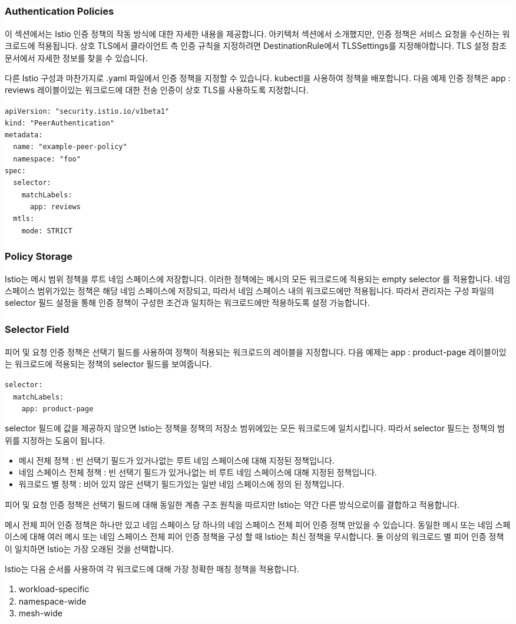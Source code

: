 ### Authentication Policies

이 섹션에서는 Istio 인증 정책의 작동 방식에 대한 자세한 내용을 제공합니다. 아키텍처 섹션에서 소개했지만, 인증 정책은 서비스 요청을 수신하는 워크로드에 적용됩니다. 상호 TLS에서 클라이언트 측 인증 규칙을 지정하려면 DestinationRule에서 TLSSettings를 지정해야합니다. TLS 설정 참조 문서에서 자세한 정보를 찾을 수 있습니다.

다른 Istio 구성과 마찬가지로 .yaml 파일에서 인증 정책을 지정할 수 있습니다. kubectl을 사용하여 정책을 배포합니다. 다음 예제 인증 정책은 app : reviews 레이블이있는 워크로드에 대한 전송 인증이 상호 TLS를 사용하도록 지정합니다.

```text
apiVersion: "security.istio.io/v1beta1"
kind: "PeerAuthentication"
metadata:
  name: "example-peer-policy"
  namespace: "foo"
spec:
  selector:
    matchLabels:
      app: reviews
  mtls:
    mode: STRICT
```

### Policy Storage

Istio는 메시 범위 정책을 루트 네임 스페이스에 저장합니다. 이러한 정책에는 메시의 모든 워크로드에 적용되는 empty selector 를 적용합니다. 네임 스페이스 범위가있는 정책은 해당 네임 스페이스에 저장되고, 따라서 네임 스페이스 내의 워크로드에만 적용됩니다. 따라서 관리자는 구성 파일의 selector 필드 설정을 통해 인증 정책이 구성한 조건과 일치하는 워크로드에만 적용하도록 설정 가능합니다.

### Selector Field

피어 및 요청 인증 정책은 선택기 필드를 사용하여 정책이 적용되는 워크로드의 레이블을 지정합니다. 다음 예제는 app : product-page 레이블이있는 워크로드에 적용되는 정책의 selector 필드를 보여줍니다.

```text
selector:
  matchLabels:
    app: product-page
```

selector 필드에 값을 제공하지 않으면 Istio는 정책을 정책의 저장소 범위에있는 모든 워크로드에 일치시킵니다. 따라서 selector 필드는 정책의 범위를 지정하는 도움이 됩니다.

* 메시 전체 정책 : 빈 선택기 필드가 있거나없는 루트 네임 스페이스에 대해 지정된 정책입니다.
* 네임 스페이스 전체 정책 : 빈 선택기 필드가 있거나없는 비 루트 네임 스페이스에 대해 지정된 정책입니다.
* 워크로드 별 정책 : 비어 있지 않은 선택기 필드가있는 일반 네임 스페이스에 정의 된 정책입니다.

피어 및 요청 인증 정책은 선택기 필드에 대해 동일한 계층 구조 원칙을 따르지만 Istio는 약간 다른 방식으로이를 결합하고 적용합니다.

메시 전체 피어 인증 정책은 하나만 있고 네임 스페이스 당 하나의 네임 스페이스 전체 피어 인증 정책 만있을 수 있습니다. 동일한 메시 또는 네임 스페이스에 대해 여러 메시 또는 네임 스페이스 전체 피어 인증 정책을 구성 할 때 Istio는 최신 정책을 무시합니다. 둘 이상의 워크로드 별 피어 인증 정책이 일치하면 Istio는 가장 오래된 것을 선택합니다.

Istio는 다음 순서를 사용하여 각 워크로드에 대해 가장 정확한 매칭 정책을 적용합니다.

1. workload-specific
2. namespace-wide
3. mesh-wide
